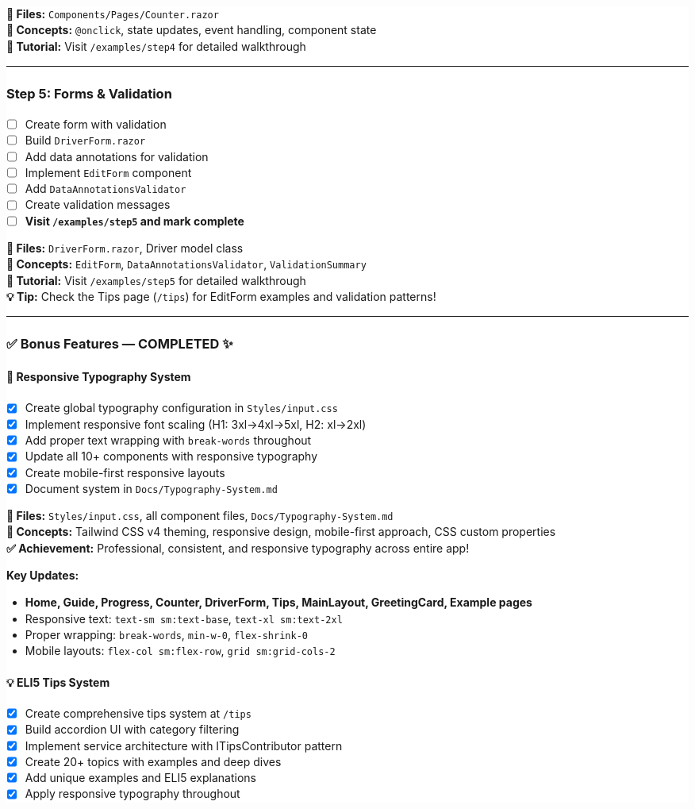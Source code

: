 **📄 Files:** `Components/Pages/Counter.razor`  
**🧠 Concepts:** `@onclick`, state updates, event handling, component state  
**📖 Tutorial:** Visit `/examples/step4` for detailed walkthrough

---

### Step 5: Forms & Validation

- [ ] Create form with validation
- [ ] Build `DriverForm.razor`
- [ ] Add data annotations for validation
- [ ] Implement `EditForm` component
- [ ] Add `DataAnnotationsValidator`
- [ ] Create validation messages
- [ ] **Visit `/examples/step5` and mark complete**

**📄 Files:** `DriverForm.razor`, Driver model class  
**🧠 Concepts:** `EditForm`, `DataAnnotationsValidator`, `ValidationSummary`  
**📖 Tutorial:** Visit `/examples/step5` for detailed walkthrough  
**💡 Tip:** Check the Tips page (`/tips`) for EditForm examples and validation patterns!

---

### ✅ Bonus Features — COMPLETED ✨

#### 🎨 Responsive Typography System

- [x] Create global typography configuration in `Styles/input.css`
- [x] Implement responsive font scaling (H1: 3xl→4xl→5xl, H2: xl→2xl)
- [x] Add proper text wrapping with `break-words` throughout
- [x] Update all 10+ components with responsive typography
- [x] Create mobile-first responsive layouts
- [x] Document system in `Docs/Typography-System.md`

**📄 Files:** `Styles/input.css`, all component files, `Docs/Typography-System.md`  
**🧠 Concepts:** Tailwind CSS v4 theming, responsive design, mobile-first approach, CSS custom properties  
**✅ Achievement:** Professional, consistent, and responsive typography across entire app!

**Key Updates:**

- **Home, Guide, Progress, Counter, DriverForm, Tips, MainLayout, GreetingCard, Example pages**
- Responsive text: `text-sm sm:text-base`, `text-xl sm:text-2xl`
- Proper wrapping: `break-words`, `min-w-0`, `flex-shrink-0`
- Mobile layouts: `flex-col sm:flex-row`, `grid sm:grid-cols-2`

#### 💡 ELI5 Tips System

- [x] Create comprehensive tips system at `/tips`
- [x] Build accordion UI with category filtering
- [x] Implement service architecture with ITipsContributor pattern
- [x] Create 20+ topics with examples and deep dives
- [x] Add unique examples and ELI5 explanations
- [x] Apply responsive typography throughout
